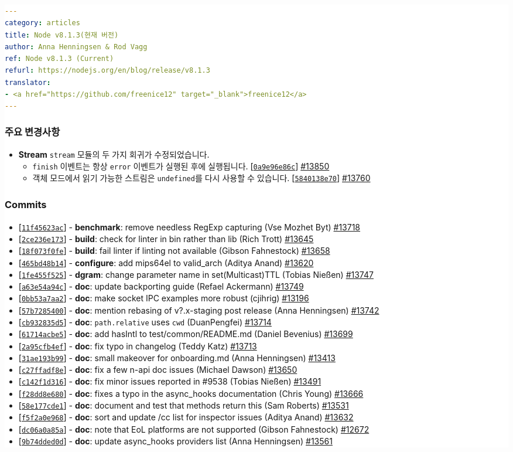 ```yaml
---
category: articles
title: Node v8.1.3(현재 버전)
author: Anna Henningsen & Rod Vagg
ref: Node v8.1.3 (Current)
refurl: https://nodejs.org/en/blog/release/v8.1.3
translator:
- <a href="https://github.com/freenice12" target="_blank">freenice12</a>
---
```




### 주요 변경사항

* **Stream**
  `stream` 모듈의 두 가지 회귀가 수정되었습니다.
  * `finish` 이벤트는 항상 `error` 이벤트가 실행된 후에 실행됩니다.
    [[`0a9e96e86c`](https://github.com/nodejs/node/commit/0a9e96e86c)]
    [#13850](https://github.com/nodejs/node/pull/13850)
  * 객체 모드에서 읽기 가능한 스트림은 `undefined`를 다시 사용할 수 있습니다.
    [[`5840138e70`](https://github.com/nodejs/node/commit/5840138e70)]
    [#13760](https://github.com/nodejs/node/pull/13760)

### Commits

* [[`11f45623ac`](https://github.com/nodejs/node/commit/11f45623ac)] - **benchmark**: remove needless RegExp capturing (Vse Mozhet Byt) [#13718](https://github.com/nodejs/node/pull/13718)
* [[`2ce236e173`](https://github.com/nodejs/node/commit/2ce236e173)] - **build**: check for linter in bin rather than lib (Rich Trott) [#13645](https://github.com/nodejs/node/pull/13645)
* [[`18f073f0fe`](https://github.com/nodejs/node/commit/18f073f0fe)] - **build**: fail linter if linting not available (Gibson Fahnestock) [#13658](https://github.com/nodejs/node/pull/13658)
* [[`465bd48b14`](https://github.com/nodejs/node/commit/465bd48b14)] - **configure**: add mips64el to valid_arch (Aditya Anand) [#13620](https://github.com/nodejs/node/pull/13620)
* [[`1fe455f525`](https://github.com/nodejs/node/commit/1fe455f525)] - **dgram**: change parameter name in set(Multicast)TTL (Tobias Nießen) [#13747](https://github.com/nodejs/node/pull/13747)
* [[`a63e54a94c`](https://github.com/nodejs/node/commit/a63e54a94c)] - **doc**: update backporting guide (Refael Ackermann) [#13749](https://github.com/nodejs/node/pull/13749)
* [[`0bb53a7aa2`](https://github.com/nodejs/node/commit/0bb53a7aa2)] - **doc**: make socket IPC examples more robust (cjihrig) [#13196](https://github.com/nodejs/node/pull/13196)
* [[`57b7285400`](https://github.com/nodejs/node/commit/57b7285400)] - **doc**: mention rebasing of v?.x-staging post release (Anna Henningsen) [#13742](https://github.com/nodejs/node/pull/13742)
* [[`cb932835d5`](https://github.com/nodejs/node/commit/cb932835d5)] - **doc**: `path.relative` uses `cwd` (DuanPengfei) [#13714](https://github.com/nodejs/node/pull/13714)
* [[`61714acbe5`](https://github.com/nodejs/node/commit/61714acbe5)] - **doc**: add hasIntl to test/common/README.md (Daniel Bevenius) [#13699](https://github.com/nodejs/node/pull/13699)
* [[`2a95cfb4ef`](https://github.com/nodejs/node/commit/2a95cfb4ef)] - **doc**: fix typo in changelog (Teddy Katz) [#13713](https://github.com/nodejs/node/pull/13713)
* [[`31ae193b99`](https://github.com/nodejs/node/commit/31ae193b99)] - **doc**: small makeover for onboarding.md (Anna Henningsen) [#13413](https://github.com/nodejs/node/pull/13413)
* [[`c27ffadf8e`](https://github.com/nodejs/node/commit/c27ffadf8e)] - **doc**: fix a few n-api doc issues (Michael Dawson) [#13650](https://github.com/nodejs/node/pull/13650)
* [[`c142f1d316`](https://github.com/nodejs/node/commit/c142f1d316)] - **doc**: fix minor issues reported in #9538 (Tobias Nießen) [#13491](https://github.com/nodejs/node/pull/13491)
* [[`f28dd8e680`](https://github.com/nodejs/node/commit/f28dd8e680)] - **doc**: fixes a typo in the async_hooks documentation (Chris Young) [#13666](https://github.com/nodejs/node/pull/13666)
* [[`58e177cde1`](https://github.com/nodejs/node/commit/58e177cde1)] - **doc**: document and test that methods return this (Sam Roberts) [#13531](https://github.com/nodejs/node/pull/13531)
* [[`f5f2a0e968`](https://github.com/nodejs/node/commit/f5f2a0e968)] - **doc**: sort and update /cc list for inspector issues (Aditya Anand) [#13632](https://github.com/nodejs/node/pull/13632)
* [[`dc06a0a85a`](https://github.com/nodejs/node/commit/dc06a0a85a)] - **doc**: note that EoL platforms are not supported (Gibson Fahnestock) [#12672](https://github.com/nodejs/node/pull/12672)
* [[`9b74dded0d`](https://github.com/nodejs/node/commit/9b74dded0d)] - **doc**: update async_hooks providers list (Anna Henningsen) [#13561](https://github.com/nodejs/node/pull/13561)